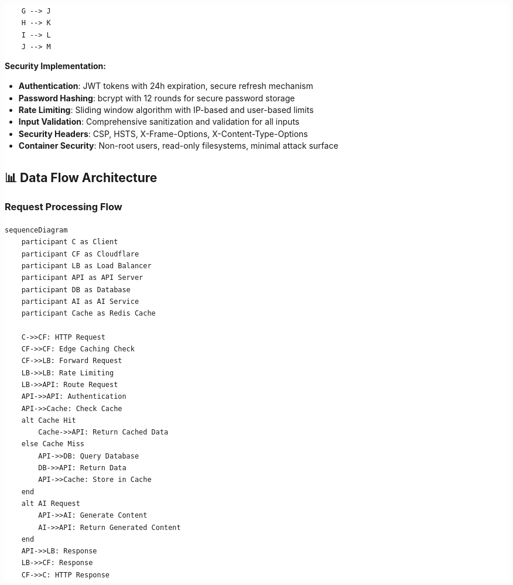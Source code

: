 ```mermaid
    G --> J
    H --> K
    I --> L
    J --> M
```

**Security Implementation:**
- **Authentication**: JWT tokens with 24h expiration, secure refresh mechanism
- **Password Hashing**: bcrypt with 12 rounds for secure password storage
- **Rate Limiting**: Sliding window algorithm with IP-based and user-based limits
- **Input Validation**: Comprehensive sanitization and validation for all inputs
- **Security Headers**: CSP, HSTS, X-Frame-Options, X-Content-Type-Options
- **Container Security**: Non-root users, read-only filesystems, minimal attack surface

## 📊 Data Flow Architecture

### Request Processing Flow

```mermaid
sequenceDiagram
    participant C as Client
    participant CF as Cloudflare
    participant LB as Load Balancer
    participant API as API Server
    participant DB as Database
    participant AI as AI Service
    participant Cache as Redis Cache

    C->>CF: HTTP Request
    CF->>CF: Edge Caching Check
    CF->>LB: Forward Request
    LB->>LB: Rate Limiting
    LB->>API: Route Request
    API->>API: Authentication
    API->>Cache: Check Cache
    alt Cache Hit
        Cache->>API: Return Cached Data
    else Cache Miss
        API->>DB: Query Database
        DB->>API: Return Data
        API->>Cache: Store in Cache
    end
    alt AI Request
        API->>AI: Generate Content
        AI->>API: Return Generated Content
    end
    API->>LB: Response
    LB->>CF: Response
    CF->>C: HTTP Response
```
